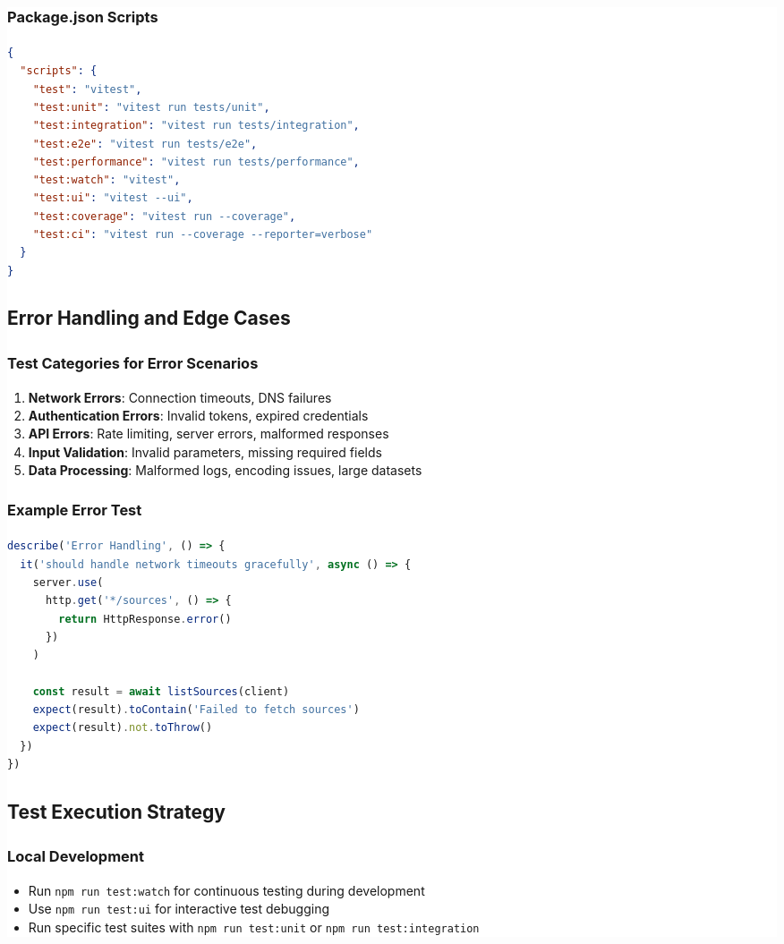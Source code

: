 ### Package.json Scripts

```json
{
  "scripts": {
    "test": "vitest",
    "test:unit": "vitest run tests/unit",
    "test:integration": "vitest run tests/integration",
    "test:e2e": "vitest run tests/e2e",
    "test:performance": "vitest run tests/performance",
    "test:watch": "vitest",
    "test:ui": "vitest --ui",
    "test:coverage": "vitest run --coverage",
    "test:ci": "vitest run --coverage --reporter=verbose"
  }
}
```

## Error Handling and Edge Cases

### Test Categories for Error Scenarios

1. **Network Errors**: Connection timeouts, DNS failures
2. **Authentication Errors**: Invalid tokens, expired credentials
3. **API Errors**: Rate limiting, server errors, malformed responses
4. **Input Validation**: Invalid parameters, missing required fields
5. **Data Processing**: Malformed logs, encoding issues, large datasets

### Example Error Test

```typescript
describe('Error Handling', () => {
  it('should handle network timeouts gracefully', async () => {
    server.use(
      http.get('*/sources', () => {
        return HttpResponse.error()
      })
    )
    
    const result = await listSources(client)
    expect(result).toContain('Failed to fetch sources')
    expect(result).not.toThrow()
  })
})
```

## Test Execution Strategy

### Local Development
- Run `npm run test:watch` for continuous testing during development
- Use `npm run test:ui` for interactive test debugging
- Run specific test suites with `npm run test:unit` or `npm run test:integration`
